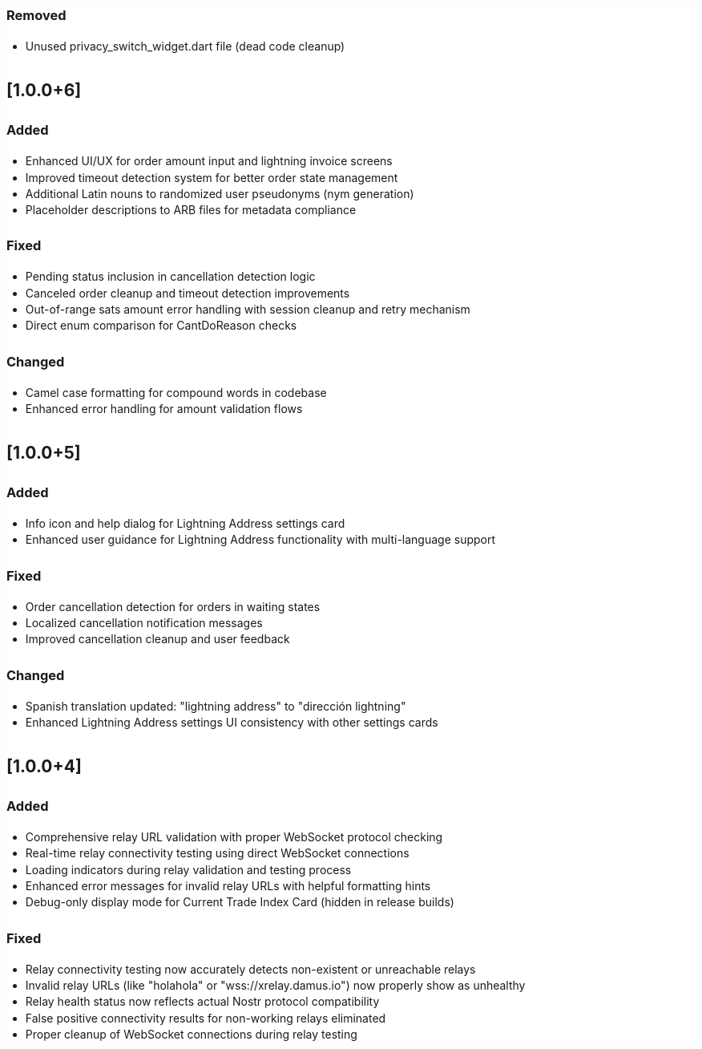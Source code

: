 ### Removed
- Unused privacy_switch_widget.dart file (dead code cleanup)

## [1.0.0+6]

### Added
- Enhanced UI/UX for order amount input and lightning invoice screens
- Improved timeout detection system for better order state management
- Additional Latin nouns to randomized user pseudonyms (nym generation)
- Placeholder descriptions to ARB files for metadata compliance

### Fixed
- Pending status inclusion in cancellation detection logic
- Canceled order cleanup and timeout detection improvements
- Out-of-range sats amount error handling with session cleanup and retry mechanism
- Direct enum comparison for CantDoReason checks

### Changed
- Camel case formatting for compound words in codebase
- Enhanced error handling for amount validation flows

## [1.0.0+5]

### Added
- Info icon and help dialog for Lightning Address settings card
- Enhanced user guidance for Lightning Address functionality with multi-language support

### Fixed
- Order cancellation detection for orders in waiting states
- Localized cancellation notification messages
- Improved cancellation cleanup and user feedback

### Changed
- Spanish translation updated: "lightning address" to "dirección lightning"
- Enhanced Lightning Address settings UI consistency with other settings cards

## [1.0.0+4]

### Added
- Comprehensive relay URL validation with proper WebSocket protocol checking
- Real-time relay connectivity testing using direct WebSocket connections
- Loading indicators during relay validation and testing process
- Enhanced error messages for invalid relay URLs with helpful formatting hints
- Debug-only display mode for Current Trade Index Card (hidden in release builds)

### Fixed
- Relay connectivity testing now accurately detects non-existent or unreachable relays
- Invalid relay URLs (like "holahola" or "wss://xrelay.damus.io") now properly show as unhealthy
- Relay health status now reflects actual Nostr protocol compatibility
- False positive connectivity results for non-working relays eliminated
- Proper cleanup of WebSocket connections during relay testing
